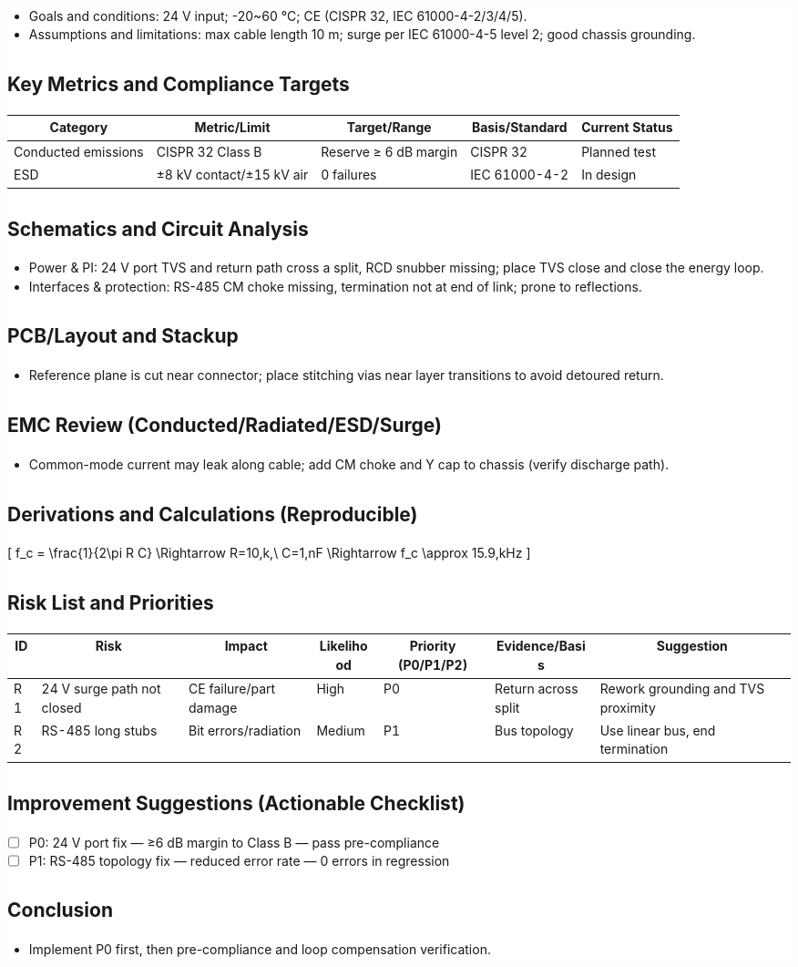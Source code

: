 - Goals and conditions: 24 V input; -20~60 °C; CE (CISPR 32, IEC 61000-4-2/3/4/5).
- Assumptions and limitations: max cable length 10 m; surge per IEC 61000-4-5 level 2; good chassis grounding.

## Key Metrics and Compliance Targets

| Category | Metric/Limit | Target/Range | Basis/Standard | Current Status |
| ---- | --------- | ----------- | --------- | -------- |
| Conducted emissions | CISPR 32 Class B | Reserve ≥ 6 dB margin | CISPR 32 | Planned test |
| ESD | ±8 kV contact/±15 kV air | 0 failures | IEC 61000-4-2 | In design |

## Schematics and Circuit Analysis

- Power & PI: 24 V port TVS and return path cross a split, RCD snubber missing; place TVS close and close the energy loop.
- Interfaces & protection: RS-485 CM choke missing, termination not at end of link; prone to reflections.

## PCB/Layout and Stackup

- Reference plane is cut near connector; place stitching vias near layer transitions to avoid detoured return.

## EMC Review (Conducted/Radiated/ESD/Surge)

- Common-mode current may leak along cable; add CM choke and Y cap to chassis (verify discharge path).

## Derivations and Calculations (Reproducible)

\[ f_c = \frac{1}{2\pi R C} \Rightarrow R=10\,k,\ C=1\,nF \Rightarrow f_c \approx 15.9\,kHz \]

## Risk List and Priorities

| ID | Risk | Impact | Likelihood | Priority (P0/P1/P2) | Evidence/Basis | Suggestion |
| ---- | ------ | ---- | ------ | ---------------- | --------- | ---- |
| R1 | 24 V surge path not closed | CE failure/part damage | High | P0 | Return across split | Rework grounding and TVS proximity |
| R2 | RS-485 long stubs | Bit errors/radiation | Medium | P1 | Bus topology | Use linear bus, end termination |

## Improvement Suggestions (Actionable Checklist)

- [ ] P0: 24 V port fix — ≥6 dB margin to Class B — pass pre-compliance
- [ ] P1: RS-485 topology fix — reduced error rate — 0 errors in regression

## Conclusion

- Implement P0 first, then pre-compliance and loop compensation verification.
